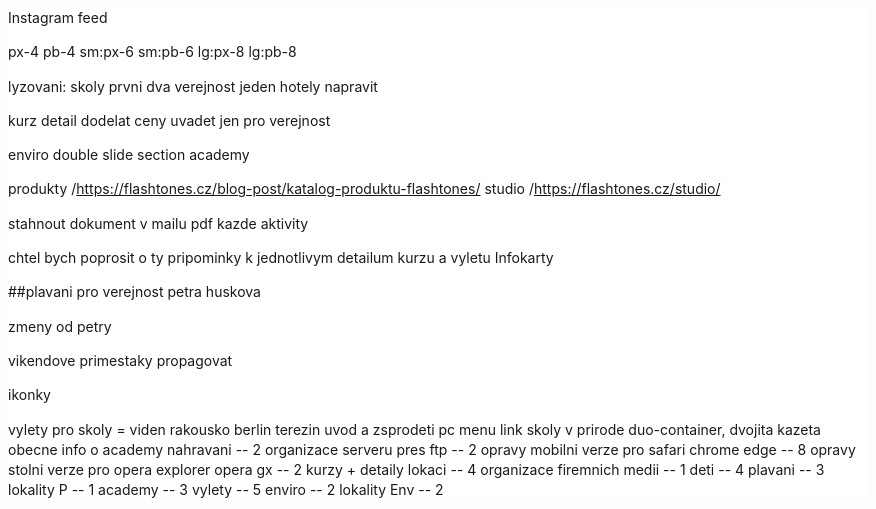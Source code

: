 Instagram feed

px-4 pb-4 sm:px-6 sm:pb-6 lg:px-8 lg:pb-8

lyzovani:
skoly prvni dva
verejnost jeden
hotely napravit

kurz detail dodelat
ceny uvadet jen pro verejnost

enviro
double slide section
academy

produkty /https://flashtones.cz/blog-post/katalog-produktu-flashtones/
studio /https://flashtones.cz/studio/

stahnout dokument v mailu pdf kazde aktivity

chtel bych poprosit o ty pripominky k jednotlivym detailum kurzu a vyletu
Infokarty

##plavani pro verejnost petra huskova

zmeny od petry

vikendove primestaky propagovat

ikonky

vylety pro skoly = viden rakousko berlin terezin
uvod a zsprodeti pc menu link
skoly v prirode
duo-container, dvojita kazeta
obecne info o academy
nahravani
-- 2
organizace serveru pres ftp
-- 2
opravy mobilni verze pro
safari
chrome
edge
-- 8
opravy stolni verze pro
opera
explorer
opera gx
-- 2
kurzy + detaily lokaci
-- 4
organizace firemnich medii
-- 1
deti
-- 4
plavani
-- 3
lokality P
-- 1
academy
-- 3
vylety
-- 5
enviro
-- 2
lokality Env
-- 2